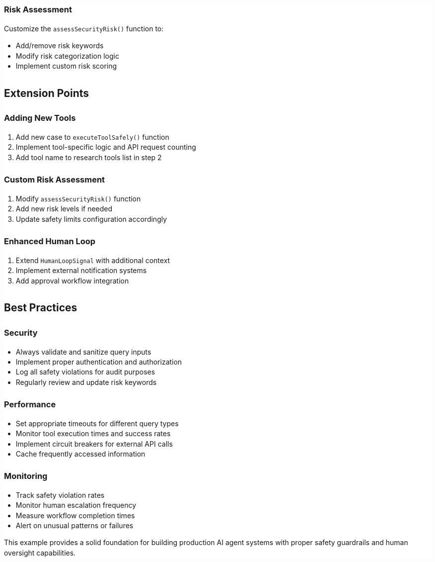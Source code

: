 ### Risk Assessment
Customize the `assessSecurityRisk()` function to:
- Add/remove risk keywords
- Modify risk categorization logic
- Implement custom risk scoring

## Extension Points

### Adding New Tools
1. Add new case to `executeToolSafely()` function
2. Implement tool-specific logic and API request counting
3. Add tool name to research tools list in step 2

### Custom Risk Assessment
1. Modify `assessSecurityRisk()` function
2. Add new risk levels if needed
3. Update safety limits configuration accordingly  

### Enhanced Human Loop
1. Extend `HumanLoopSignal` with additional context
2. Implement external notification systems
3. Add approval workflow integration

## Best Practices

### Security
- Always validate and sanitize query inputs
- Implement proper authentication and authorization
- Log all safety violations for audit purposes
- Regularly review and update risk keywords

### Performance  
- Set appropriate timeouts for different query types
- Monitor tool execution times and success rates
- Implement circuit breakers for external API calls
- Cache frequently accessed information

### Monitoring
- Track safety violation rates
- Monitor human escalation frequency  
- Measure workflow completion times
- Alert on unusual patterns or failures

This example provides a solid foundation for building production AI agent systems with proper safety guardrails and human oversight capabilities.